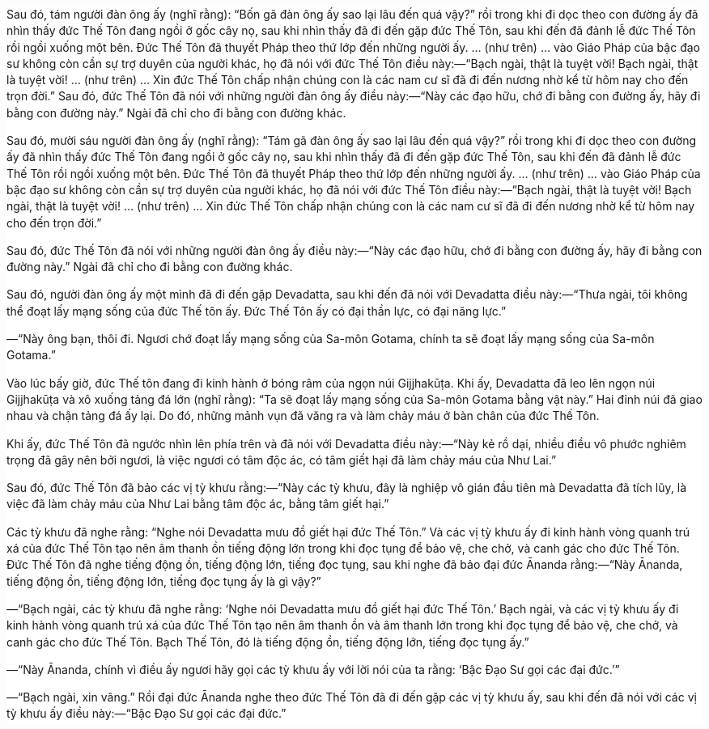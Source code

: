 Sau đó, tám người đàn ông ấy (nghĩ rằng): “Bốn gã đàn ông ấy sao lại lâu đến quá vậy?” rồi trong khi đi dọc theo con đường ấy đã nhìn thấy đức Thế Tôn đang ngồi ở gốc cây nọ, sau khi nhìn thấy đã đi đến gặp đức Thế Tôn, sau khi đến đã đảnh lễ đức Thế Tôn rồi ngồi xuống một bên. Đức Thế Tôn đã thuyết Pháp theo thứ lớp đến những người ấy. … (như trên) … vào Giáo Pháp của bậc đạo sư không còn cần sự trợ duyên của người khác, họ đã nói với đức Thế Tôn điều này:—“Bạch ngài, thật là tuyệt vời! Bạch ngài, thật là tuyệt vời! … (như trên) … Xin đức Thế Tôn chấp nhận chúng con là các nam cư sĩ đã đi đến nương nhờ kể từ hôm nay cho đến trọn đời.” Sau đó, đức Thế Tôn đã nói với những người đàn ông ấy điều này:—“Này các đạo hữu, chớ đi bằng con đường ấy, hãy đi bằng con đường này.” Ngài đã chỉ cho đi bằng con đường khác.

Sau đó, mười sáu người đàn ông ấy (nghĩ rằng): “Tám gã đàn ông ấy sao lại lâu đến quá vậy?” rồi trong khi đi dọc theo con đường ấy đã nhìn thấy đức Thế Tôn đang ngồi ở gốc cây nọ, sau khi nhìn thấy đã đi đến gặp đức Thế Tôn, sau khi đến đã đảnh lễ đức Thế Tôn rồi ngồi xuống một bên. Đức Thế Tôn đã thuyết Pháp theo thứ lớp đến những người ấy. … (như trên) … vào Giáo Pháp của bậc đạo sư không còn cần sự trợ duyên của người khác, họ đã nói với đức Thế Tôn điều này:—“Bạch ngài, thật là tuyệt vời! Bạch ngài, thật là tuyệt vời! … (như trên) … Xin đức Thế Tôn chấp nhận chúng con là các nam cư sĩ đã đi đến nương nhờ kể từ hôm nay cho đến trọn đời.”

Sau đó, đức Thế Tôn đã nói với những người đàn ông ấy điều này:—“Này các đạo hữu, chớ đi bằng con đường ấy, hãy đi bằng con đường này.” Ngài đã chỉ cho đi bằng con đường khác.

Sau đó, người đàn ông ấy một mình đã đi đến gặp Devadatta, sau khi đến đã nói với Devadatta điều này:—“Thưa ngài, tôi không thể đoạt lấy mạng sống của đức Thế tôn ấy. Đức Thế Tôn ấy có đại thần lực, có đại năng lực.”

—“Này ông bạn, thôi đi. Ngươi chớ đoạt lấy mạng sống của Sa-môn Gotama, chính ta sẽ đoạt lấy mạng sống của Sa-môn Gotama.”

Vào lúc bấy giờ, đức Thế tôn đang đi kinh hành ở bóng râm của ngọn núi Gijjhakūṭa. Khi ấy, Devadatta đã leo lên ngọn núi Gijjhakūṭa và xô xuống tảng đá lớn (nghĩ rằng): “Ta sẽ đoạt lấy mạng sống của Sa-môn Gotama bằng vật này.” Hai đỉnh núi đã giao nhau và chận tảng đá ấy lại. Do đó, những mảnh vụn đã văng ra và làm chảy máu ở bàn chân của đức Thế Tôn.

Khi ấy, đức Thế Tôn đã ngước nhìn lên phía trên và đã nói với Devadatta điều này:—“Này kẻ rồ dại, nhiều điều vô phước nghiêm trọng đã gây nên bởi ngươi, là việc ngươi có tâm độc ác, có tâm giết hại đã làm chảy máu của Như Lai.”

Sau đó, đức Thế Tôn đã bảo các vị tỳ khưu rằng:—“Này các tỳ khưu, đây là nghiệp vô gián đầu tiên mà Devadatta đã tích lũy, là việc đã làm chảy máu của Như Lai bằng tâm độc ác, bằng tâm giết hại.”

Các tỳ khưu đã nghe rằng: “Nghe nói Devadatta mưu đồ giết hại đức Thế Tôn.” Và các vị tỳ khưu ấy đi kinh hành vòng quanh trú xá của đức Thế Tôn tạo nên âm thanh ồn tiếng động lớn trong khi đọc tụng để bảo vệ, che chở, và canh gác cho đức Thế Tôn. Đức Thế Tôn đã nghe tiếng động ồn, tiếng động lớn, tiếng đọc tụng, sau khi nghe đã bảo đại đức Ānanda rằng:—“Này Ānanda, tiếng động ồn, tiếng động lớn, tiếng đọc tụng ấy là gì vậy?”

—“Bạch ngài, các tỳ khưu đã nghe rằng: ‘Nghe nói Devadatta mưu đồ giết hại đức Thế Tôn.’ Bạch ngài, và các vị tỳ khưu ấy đi kinh hành vòng quanh trú xá của đức Thế Tôn tạo nên âm thanh ồn và âm thanh lớn trong khi đọc tụng để bảo vệ, che chở, và canh gác cho đức Thế Tôn. Bạch Thế Tôn, đó là tiếng động ồn, tiếng động lớn, tiếng đọc tụng ấy.”

—“Này Ānanda, chính vì điều ấy ngươi hãy gọi các tỳ khưu ấy với lời nói của ta rằng: ‘Bậc Đạo Sư gọi các đại đức.’”

—“Bạch ngài, xin vâng.” Rồi đại đức Ānanda nghe theo đức Thế Tôn đã đi đến gặp các vị tỳ khưu ấy, sau khi đến đã nói với các vị tỳ khưu ấy điều này:—“Bậc Đạo Sư gọi các đại đức.”
